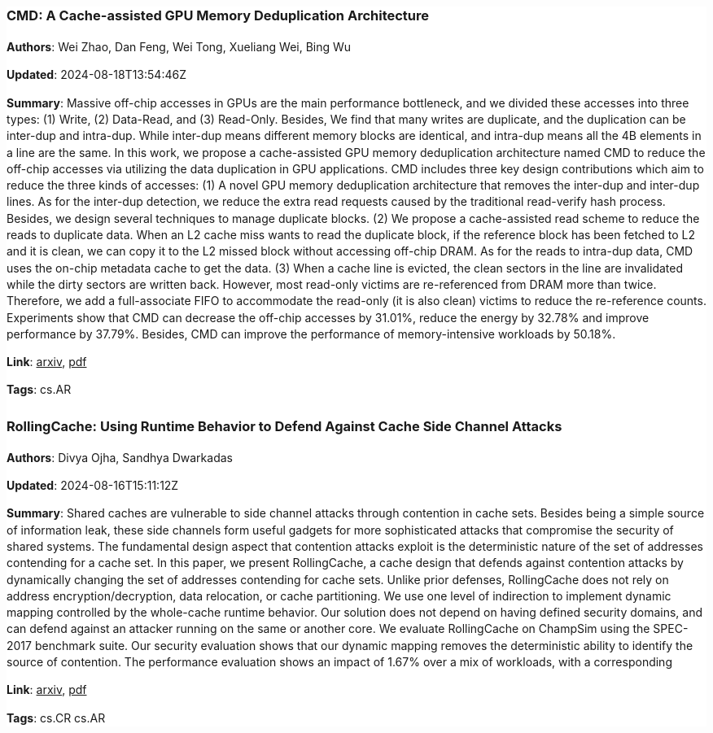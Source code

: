### CMD: A Cache-assisted GPU Memory Deduplication Architecture
**Authors**: Wei Zhao, Dan Feng, Wei Tong, Xueliang Wei, Bing Wu

**Updated**: 2024-08-18T13:54:46Z

**Summary**: Massive off-chip accesses in GPUs are the main performance bottleneck, and we divided these accesses into three types: (1) Write, (2) Data-Read, and (3) Read-Only. Besides, We find that many writes are duplicate, and the duplication can be inter-dup and intra-dup. While inter-dup means different memory blocks are identical, and intra-dup means all the 4B elements in a line are the same. In this work, we propose a cache-assisted GPU memory deduplication architecture named CMD to reduce the off-chip accesses via utilizing the data duplication in GPU applications. CMD includes three key design contributions which aim to reduce the three kinds of accesses: (1) A novel GPU memory deduplication architecture that removes the inter-dup and inter-dup lines. As for the inter-dup detection, we reduce the extra read requests caused by the traditional read-verify hash process. Besides, we design several techniques to manage duplicate blocks. (2) We propose a cache-assisted read scheme to reduce the reads to duplicate data. When an L2 cache miss wants to read the duplicate block, if the reference block has been fetched to L2 and it is clean, we can copy it to the L2 missed block without accessing off-chip DRAM. As for the reads to intra-dup data, CMD uses the on-chip metadata cache to get the data. (3) When a cache line is evicted, the clean sectors in the line are invalidated while the dirty sectors are written back. However, most read-only victims are re-referenced from DRAM more than twice. Therefore, we add a full-associate FIFO to accommodate the read-only (it is also clean) victims to reduce the re-reference counts. Experiments show that CMD can decrease the off-chip accesses by 31.01%, reduce the energy by 32.78% and improve performance by 37.79%. Besides, CMD can improve the performance of memory-intensive workloads by 50.18%.

**Link**: [arxiv](http://arxiv.org/abs/2408.09483v1),  [pdf](http://arxiv.org/pdf/2408.09483v1)

**Tags**: cs.AR 



### RollingCache: Using Runtime Behavior to Defend Against Cache Side   Channel Attacks
**Authors**: Divya Ojha, Sandhya Dwarkadas

**Updated**: 2024-08-16T15:11:12Z

**Summary**: Shared caches are vulnerable to side channel attacks through contention in cache sets. Besides being a simple source of information leak, these side channels form useful gadgets for more sophisticated attacks that compromise the security of shared systems.   The fundamental design aspect that contention attacks exploit is the deterministic nature of the set of addresses contending for a cache set. In this paper, we present RollingCache, a cache design that defends against contention attacks by dynamically changing the set of addresses contending for cache sets. Unlike prior defenses, RollingCache does not rely on address encryption/decryption, data relocation, or cache partitioning. We use one level of indirection to implement dynamic mapping controlled by the whole-cache runtime behavior. Our solution does not depend on having defined security domains, and can defend against an attacker running on the same or another core.   We evaluate RollingCache on ChampSim using the SPEC-2017 benchmark suite. Our security evaluation shows that our dynamic mapping removes the deterministic ability to identify the source of contention. The performance evaluation shows an impact of 1.67\% over a mix of workloads, with a corresponding

**Link**: [arxiv](http://arxiv.org/abs/2408.08795v1),  [pdf](http://arxiv.org/pdf/2408.08795v1)

**Tags**: cs.CR cs.AR 
